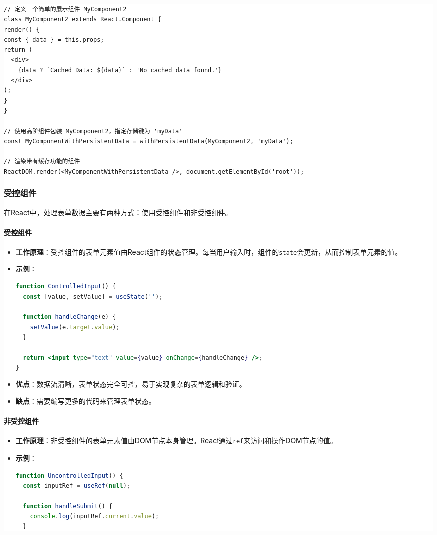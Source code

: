 ```
// 定义一个简单的展示组件 MyComponent2
class MyComponent2 extends React.Component {
render() {
const { data } = this.props;
return (
  <div>
    {data ? `Cached Data: ${data}` : 'No cached data found.'}
  </div>
);
}
}

// 使用高阶组件包装 MyComponent2，指定存储键为 'myData'
const MyComponentWithPersistentData = withPersistentData(MyComponent2, 'myData');

// 渲染带有缓存功能的组件
ReactDOM.render(<MyComponentWithPersistentData />, document.getElementById('root'));
```

### 受控组件

在React中，处理表单数据主要有两种方式：使用受控组件和非受控组件。

#### 受控组件

* **工作原理**：受控组件的表单元素值由React组件的状态管理。每当用户输入时，组件的`state`会更新，从而控制表单元素的值。
*   **示例**：

    ```jsx
    function ControlledInput() {
      const [value, setValue] = useState('');

      function handleChange(e) {
        setValue(e.target.value);
      }

      return <input type="text" value={value} onChange={handleChange} />;
    }
    ```
* **优点**：数据流清晰，表单状态完全可控，易于实现复杂的表单逻辑和验证。
* **缺点**：需要编写更多的代码来管理表单状态。

#### 非受控组件

* **工作原理**：非受控组件的表单元素值由DOM节点本身管理。React通过`ref`来访问和操作DOM节点的值。
*   **示例**：

    ```jsx
    function UncontrolledInput() {
      const inputRef = useRef(null);

      function handleSubmit() {
        console.log(inputRef.current.value);
      }
